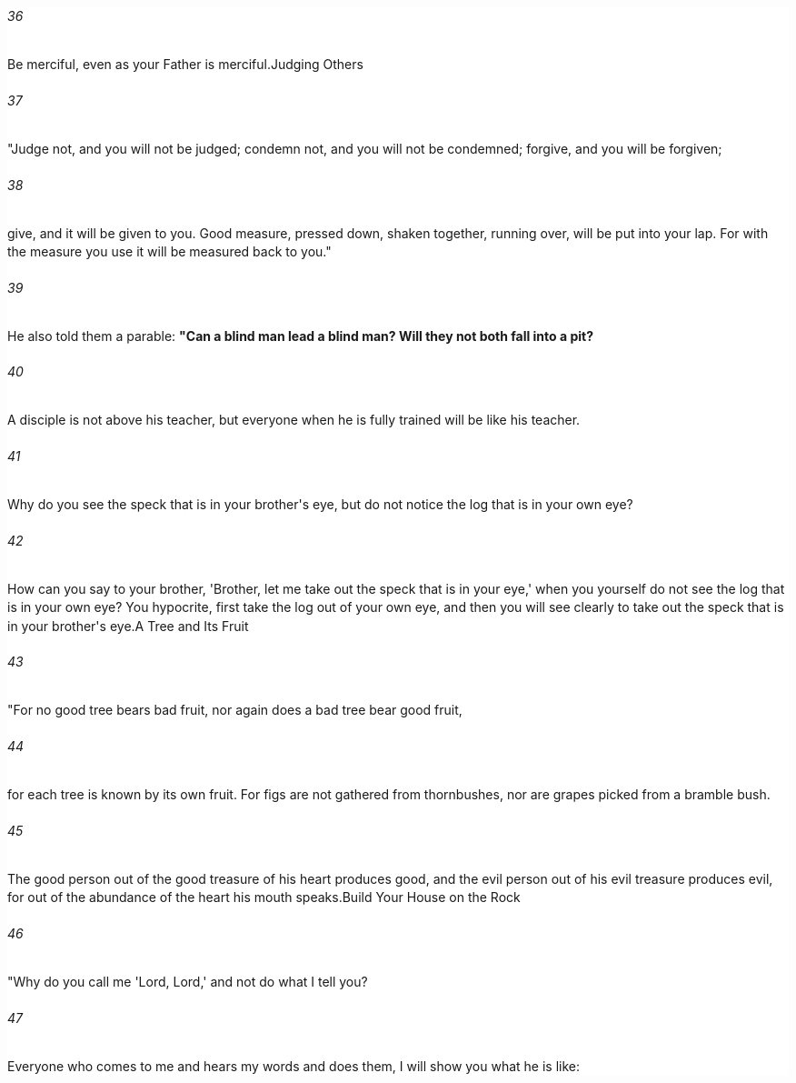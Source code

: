 
###### 36 
Be merciful, even as your Father is merciful.Judging Others
 
 

###### 37 
"Judge not, and you will not be judged; condemn not, and you will not be condemned; forgive, and you will be forgiven; 
 

###### 38 
give, and it will be given to you. Good measure, pressed down, shaken together, running over, will be put into your lap. For with the measure you use it will be measured back to you."
 
 

###### 39 
He also told them a parable: **"Can a blind man lead a blind man? Will they not both fall into a pit?** 
 

###### 40 
A disciple is not above his teacher, but everyone when he is fully trained will be like his teacher. 
 

###### 41 
Why do you see the speck that is in your brother's eye, but do not notice the log that is in your own eye? 
 

###### 42 
How can you say to your brother, 'Brother, let me take out the speck that is in your eye,' when you yourself do not see the log that is in your own eye? You hypocrite, first take the log out of your own eye, and then you will see clearly to take out the speck that is in your brother's eye.A Tree and Its Fruit
 
 

###### 43 
"For no good tree bears bad fruit, nor again does a bad tree bear good fruit, 
 

###### 44 
for each tree is known by its own fruit. For figs are not gathered from thornbushes, nor are grapes picked from a bramble bush. 
 

###### 45 
The good person out of the good treasure of his heart produces good, and the evil person out of his evil treasure produces evil, for out of the abundance of the heart his mouth speaks.Build Your House on the Rock
 
 

###### 46 
"Why do you call me 'Lord, Lord,' and not do what I tell you? 
 

###### 47 
Everyone who comes to me and hears my words and does them, I will show you what he is like: 
 
